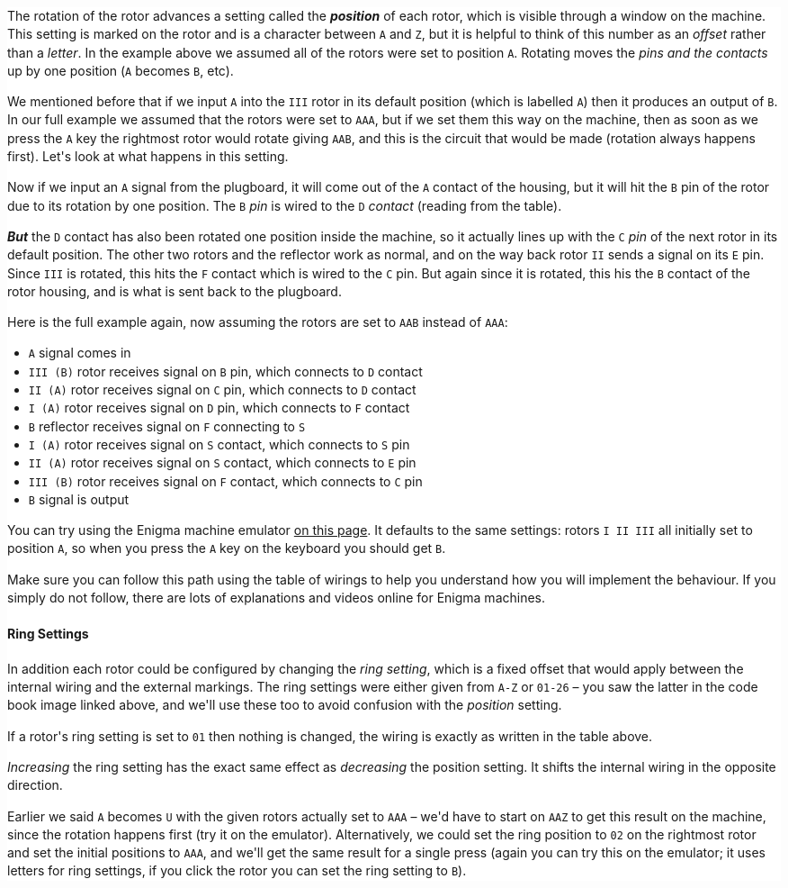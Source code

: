 The rotation of the rotor advances a setting called the ***position*** of each rotor, which is visible through a window on the machine. This setting is marked on the rotor and is a character between `A` and `Z`, but it is helpful to think of this number as an *offset* rather than a *letter*. In the example above we assumed all of the rotors were set to position `A`. Rotating moves the *pins and the contacts* up by one position (`A` becomes `B`, etc).

We mentioned before that if we input `A` into the `III` rotor in its default position (which is labelled `A`) then it produces an output of `B`. In our full example we assumed that the rotors were set to `AAA`, but if we set them this way on the machine, then as soon as we press the `A` key the rightmost rotor would rotate giving `AAB`, and this is the circuit that would be made (rotation always happens first). Let's look at what happens in this setting.

Now if we input an `A` signal from the plugboard, it will come out of the `A` contact of the housing, but it will hit the `B` pin of the rotor due to its rotation by one position. The `B` *pin* is wired to the `D` *contact* (reading from the table).

***But*** the `D` contact has also been rotated one position inside the machine, so it actually lines up with the `C` *pin* of the next rotor in its default position. The other two rotors and the reflector work as normal, and on the way back rotor `II` sends a signal on its `E` pin. Since `III` is rotated, this hits the `F` contact which is wired to the `C` pin. But again since it is rotated, this his the `B` contact of the rotor housing, and is what is sent back to the plugboard.

Here is the full example again, now assuming the rotors are set to `AAB` instead of `AAA`:
* `A` signal comes in
* `III (B)` rotor receives signal on `B` pin, which connects to `D` contact 
* `II (A)` rotor receives signal on `C` pin, which connects to `D` contact
* `I (A)` rotor receives signal on `D` pin, which connects to `F` contact
* `B` reflector receives signal on `F` connecting to `S`
* `I (A)` rotor receives signal on `S` contact, which connects to `S` pin
* `II (A)` rotor receives signal on `S` contact, which connects to `E` pin
* `III (B)` rotor receives signal on `F` contact, which connects to `C` pin
* `B` signal is output

You can try using the Enigma machine emulator [on this page](https://www.101computing.net/enigma-machine-emulator/). It defaults to the same settings: rotors `I II III` all initially set to position `A`, so when you press the `A` key on the keyboard you should get `B`.

Make sure you can follow this path using the table of wirings to help you understand how you will implement the behaviour. If you simply do not follow, there are lots of explanations and videos online for Enigma machines. 

#### Ring Settings
In addition each rotor could be configured by changing the *ring setting*, which is a fixed offset that would apply between the internal wiring and the external markings. The ring settings were either given from `A-Z` or `01-26` – you saw the latter in the code book image linked above, and we'll use these too to avoid confusion with the *position* setting.

If a rotor's ring setting is set to `01` then nothing is changed, the wiring is exactly as written in the table above.

*Increasing* the ring setting has the exact same effect as *decreasing* the position setting. It shifts the internal wiring in the opposite direction.

Earlier we said `A` becomes `U` with the given rotors actually set to `AAA` – we'd have to start on `AAZ` to get this result on the machine, since the rotation happens first (try it on the emulator). Alternatively, we could set the ring position to `02` on the rightmost rotor and set the initial positions to `AAA`, and we'll get the same result for a single press (again you can try this on the emulator; it uses letters for ring settings, if you click the rotor you can set the ring setting to `B`).
